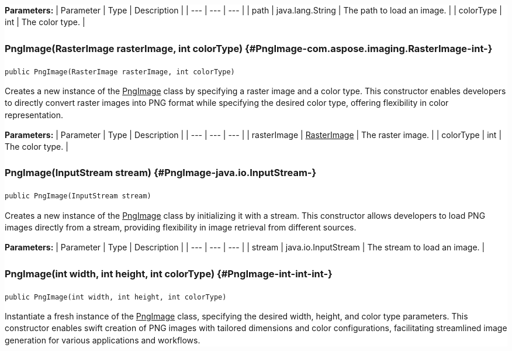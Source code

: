 **Parameters:**
| Parameter | Type | Description |
| --- | --- | --- |
| path | java.lang.String | The path to load an image. |
| colorType | int | The color type. |

### PngImage(RasterImage rasterImage, int colorType) {#PngImage-com.aspose.imaging.RasterImage-int-}
```
public PngImage(RasterImage rasterImage, int colorType)
```


Creates a new instance of the [PngImage](../../com.aspose.imaging.fileformats.png/pngimage) class by specifying a raster image and a color type. This constructor enables developers to directly convert raster images into PNG format while specifying the desired color type, offering flexibility in color representation.

**Parameters:**
| Parameter | Type | Description |
| --- | --- | --- |
| rasterImage | [RasterImage](../../com.aspose.imaging/rasterimage) | The raster image. |
| colorType | int | The color type. |

### PngImage(InputStream stream) {#PngImage-java.io.InputStream-}
```
public PngImage(InputStream stream)
```


Creates a new instance of the [PngImage](../../com.aspose.imaging.fileformats.png/pngimage) class by initializing it with a stream. This constructor allows developers to load PNG images directly from a stream, providing flexibility in image retrieval from different sources.

**Parameters:**
| Parameter | Type | Description |
| --- | --- | --- |
| stream | java.io.InputStream | The stream to load an image. |

### PngImage(int width, int height, int colorType) {#PngImage-int-int-int-}
```
public PngImage(int width, int height, int colorType)
```


Instantiate a fresh instance of the [PngImage](../../com.aspose.imaging.fileformats.png/pngimage) class, specifying the desired width, height, and color type parameters. This constructor enables swift creation of PNG images with tailored dimensions and color configurations, facilitating streamlined image generation for various applications and workflows.
